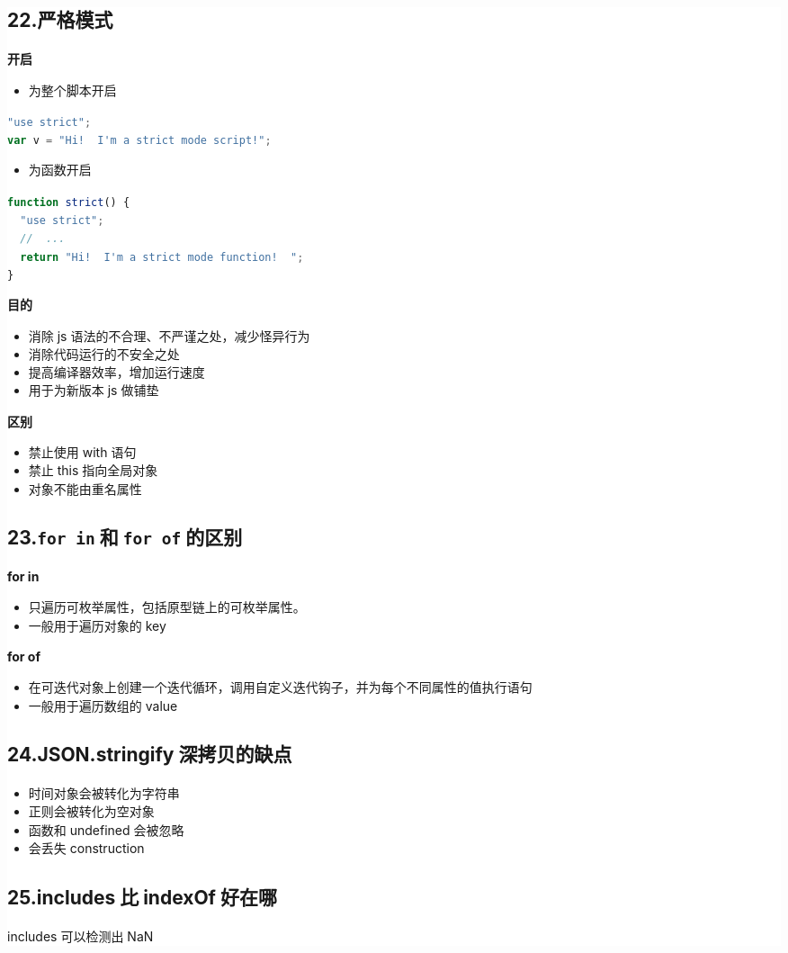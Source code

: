 ## 22.严格模式

**开启**

- 为整个脚本开启

```js
"use strict";
var v = "Hi!  I'm a strict mode script!";
```

- 为函数开启

```js
function strict() {
  "use strict";
  //  ...
  return "Hi!  I'm a strict mode function!  ";
}
```

**目的**

- 消除 js 语法的不合理、不严谨之处，减少怪异行为
- 消除代码运行的不安全之处
- 提高编译器效率，增加运行速度
- 用于为新版本 js 做铺垫

**区别**

- 禁止使用 with 语句
- 禁止 this 指向全局对象
- 对象不能由重名属性

## 23.`for in` 和 `for of` 的区别

**for in**

- 只遍历可枚举属性，包括原型链上的可枚举属性。
- 一般用于遍历对象的 key

**for of**

- 在可迭代对象上创建一个迭代循环，调用自定义迭代钩子，并为每个不同属性的值执行语句
- 一般用于遍历数组的 value

## 24.JSON.stringify 深拷贝的缺点

- 时间对象会被转化为字符串
- 正则会被转化为空对象
- 函数和 undefined 会被忽略
- 会丢失 construction

## 25.includes 比 indexOf 好在哪

includes 可以检测出 NaN
